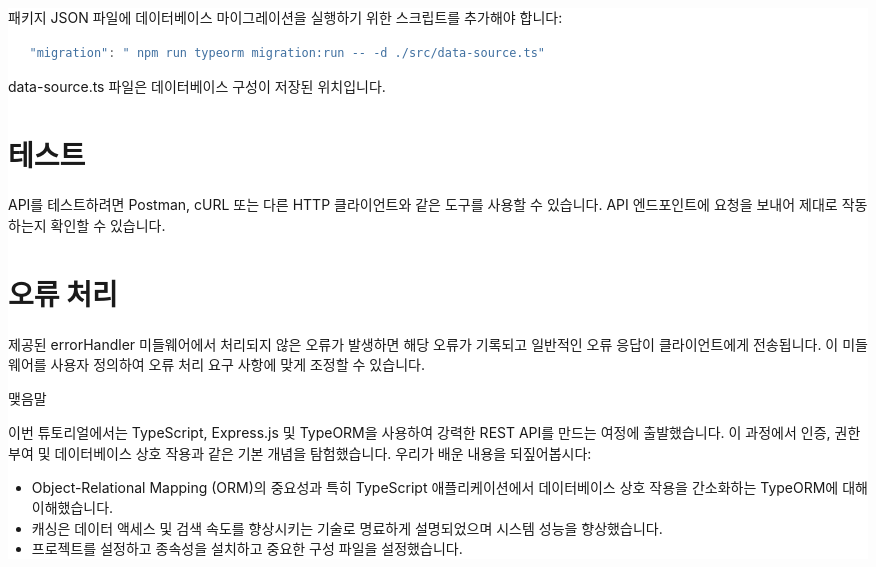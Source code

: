 <script>
     (adsbygoogle = window.adsbygoogle || []).push({});
</script>

패키지 JSON 파일에 데이터베이스 마이그레이션을 실행하기 위한 스크립트를 추가해야 합니다:

```js
   "migration": " npm run typeorm migration:run -- -d ./src/data-source.ts"
```

data-source.ts 파일은 데이터베이스 구성이 저장된 위치입니다.

# 테스트



<ins class="adsbygoogle"
     style="display:block"
     data-ad-client="ca-pub-4877378276818686"
     data-ad-slot="1898504329"
     data-ad-format="auto"
     data-full-width-responsive="true"></ins>

<script>
     (adsbygoogle = window.adsbygoogle || []).push({});
</script>

API를 테스트하려면 Postman, cURL 또는 다른 HTTP 클라이언트와 같은 도구를 사용할 수 있습니다. API 엔드포인트에 요청을 보내어 제대로 작동하는지 확인할 수 있습니다.

# 오류 처리

제공된 errorHandler 미들웨어에서 처리되지 않은 오류가 발생하면 해당 오류가 기록되고 일반적인 오류 응답이 클라이언트에게 전송됩니다. 이 미들웨어를 사용자 정의하여 오류 처리 요구 사항에 맞게 조정할 수 있습니다.

맺음말



<ins class="adsbygoogle"
     style="display:block"
     data-ad-client="ca-pub-4877378276818686"
     data-ad-slot="1898504329"
     data-ad-format="auto"
     data-full-width-responsive="true"></ins>

<script>
     (adsbygoogle = window.adsbygoogle || []).push({});
</script>

이번 튜토리얼에서는 TypeScript, Express.js 및 TypeORM을 사용하여 강력한 REST API를 만드는 여정에 출발했습니다. 이 과정에서 인증, 권한 부여 및 데이터베이스 상호 작용과 같은 기본 개념을 탐험했습니다. 우리가 배운 내용을 되짚어봅시다:

- Object-Relational Mapping (ORM)의 중요성과 특히 TypeScript 애플리케이션에서 데이터베이스 상호 작용을 간소화하는 TypeORM에 대해 이해했습니다.
- 캐싱은 데이터 액세스 및 검색 속도를 향상시키는 기술로 명료하게 설명되었으며 시스템 성능을 향상했습니다.
- 프로젝트를 설정하고 종속성을 설치하고 중요한 구성 파일을 설정했습니다.
